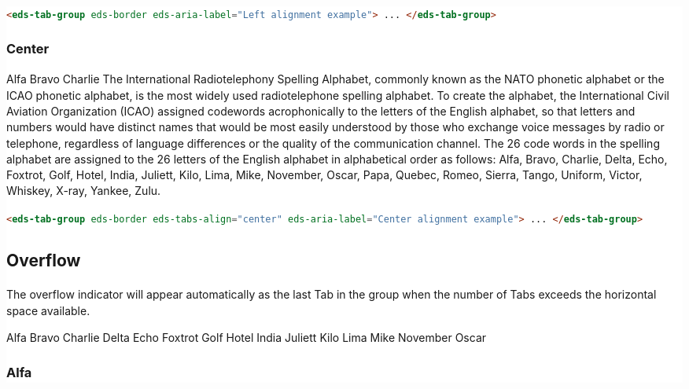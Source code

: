 ```html
<eds-tab-group eds-border eds-aria-label="Left alignment example"> ... </eds-tab-group>
```

### Center

<div class="example">
  <eds-tab-group eds-border eds-tabs-align="center" eds-aria-label="Center alignment example">
    <eds-tab slot="tab" eds-id="tab-a4">Alfa</eds-tab>
    <eds-tab slot="tab" eds-id="tab-b4">Bravo</eds-tab>
    <eds-tab slot="tab" eds-id="tab-c4">Charlie</eds-tab>
    <eds-tab-panel eds-aria-labelledby="tab-a4">The International Radiotelephony Spelling Alphabet, commonly known as the NATO phonetic alphabet or the ICAO phonetic alphabet, is the most widely used radiotelephone spelling alphabet.</eds-tab-panel>
    <eds-tab-panel eds-aria-labelledby="tab-b4">To create the alphabet, the International Civil Aviation Organization (ICAO) assigned codewords acrophonically to the letters of the English alphabet, so that letters and numbers would have distinct names that would be most easily understood by those who exchange voice messages by radio or telephone, regardless of language differences or the quality of the communication channel.</eds-tab-panel>
    <eds-tab-panel eds-aria-labelledby="tab-c4">The 26 code words in the spelling alphabet are assigned to the 26 letters of the English alphabet in alphabetical order as follows: Alfa, Bravo, Charlie, Delta, Echo, Foxtrot, Golf, Hotel, India, Juliett, Kilo, Lima, Mike, November, Oscar, Papa, Quebec, Romeo, Sierra, Tango, Uniform, Victor, Whiskey, X-ray, Yankee, Zulu.</eds-tab-panel>
  </eds-tab-group>
</div>

```html
<eds-tab-group eds-border eds-tabs-align="center" eds-aria-label="Center alignment example"> ... </eds-tab-group>
```

## Overflow

The overflow indicator will appear automatically as the last Tab in the group when the number of Tabs exceeds the horizontal space available.

<div class="example">
  <eds-tab-group eds-border eds-aria-label="Overflow example" id="overflow-tab-group">
    <eds-tab slot="tab" eds-id="tab-a5">Alfa</eds-tab>
    <eds-tab slot="tab" eds-id="tab-b5">Bravo</eds-tab>
    <eds-tab slot="tab" eds-id="tab-c5">Charlie</eds-tab>
    <eds-tab slot="tab" eds-id="tab-d5">Delta</eds-tab>
    <eds-tab slot="tab" eds-id="tab-e5">Echo</eds-tab>
    <eds-tab slot="tab" eds-id="tab-f5">Foxtrot</eds-tab>
    <eds-tab slot="tab" eds-id="tab-g5">Golf</eds-tab>
    <eds-tab slot="tab" eds-id="tab-h5">Hotel</eds-tab>
    <eds-tab slot="tab" eds-id="tab-i5">India</eds-tab>
    <eds-tab slot="tab" eds-id="tab-j5">Juliett</eds-tab>
    <eds-tab slot="tab" eds-id="tab-k5">Kilo</eds-tab>
    <eds-tab slot="tab" eds-id="tab-l5">Lima</eds-tab>
    <eds-tab slot="tab" eds-id="tab-m5">Mike</eds-tab>
    <eds-tab eds-selected slot="tab" eds-id="tab-n5">November</eds-tab>
    <eds-tab slot="tab" eds-id="tab-o5">Oscar</eds-tab>
    <eds-tab-panel eds-aria-labelledby="tab-a5">
      <eds-content-block eds-body-full-width eds-align="left">
        <h3
          slot="heading"
          class="eds-content-block__heading eds-content-block__heading--level-5"
        >
          Alfa
        </h3>
